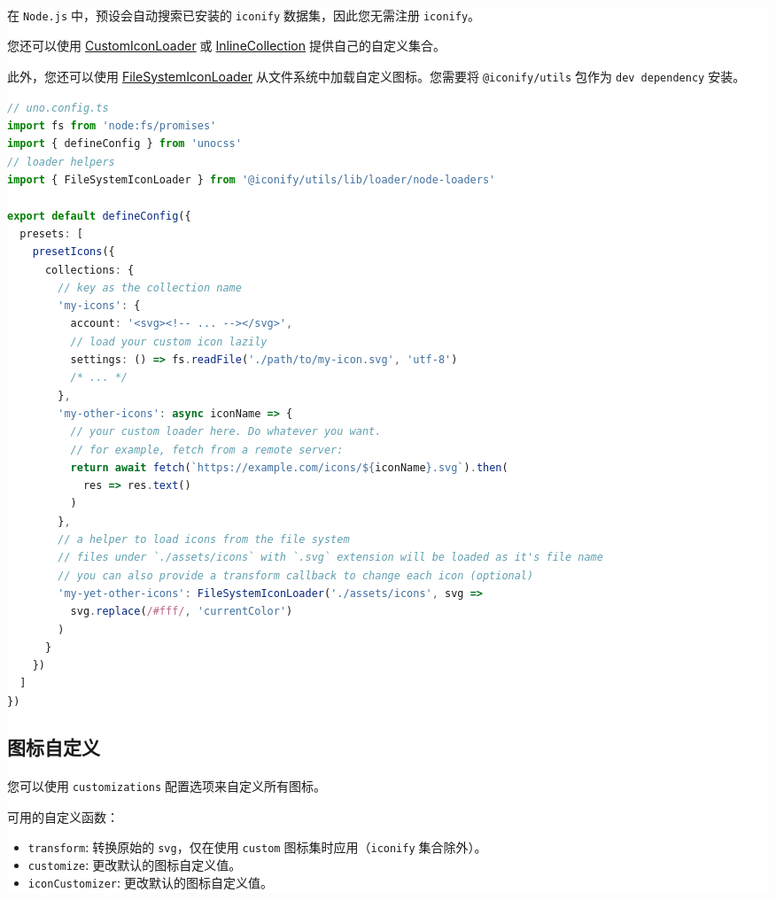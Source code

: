 在 `Node.js` 中，预设会自动搜索已安装的 `iconify` 数据集，因此您无需注册 `iconify`。

您还可以使用 [CustomIconLoader](https://github.com/iconify/iconify/blob/master/packages/utils/src/loader/types.ts#L17) 或 [InlineCollection](https://github.com/iconify/iconify/blob/master/packages/utils/src/loader/types.ts#L86) 提供自己的自定义集合。

此外，您还可以使用 [FileSystemIconLoader](https://github.com/iconify/iconify/blob/master/packages/utils/src/loader/node-loaders.ts#L9) 从文件系统中加载自定义图标。您需要将 `@iconify/utils` 包作为 `dev dependency` 安装。

```ts
// uno.config.ts
import fs from 'node:fs/promises'
import { defineConfig } from 'unocss'
// loader helpers
import { FileSystemIconLoader } from '@iconify/utils/lib/loader/node-loaders'

export default defineConfig({
  presets: [
    presetIcons({
      collections: {
        // key as the collection name
        'my-icons': {
          account: '<svg><!-- ... --></svg>',
          // load your custom icon lazily
          settings: () => fs.readFile('./path/to/my-icon.svg', 'utf-8')
          /* ... */
        },
        'my-other-icons': async iconName => {
          // your custom loader here. Do whatever you want.
          // for example, fetch from a remote server:
          return await fetch(`https://example.com/icons/${iconName}.svg`).then(
            res => res.text()
          )
        },
        // a helper to load icons from the file system
        // files under `./assets/icons` with `.svg` extension will be loaded as it's file name
        // you can also provide a transform callback to change each icon (optional)
        'my-yet-other-icons': FileSystemIconLoader('./assets/icons', svg =>
          svg.replace(/#fff/, 'currentColor')
        )
      }
    })
  ]
})
```

## 图标自定义

您可以使用 `customizations` 配置选项来自定义所有图标。

可用的自定义函数：

- `transform`: 转换原始的 `svg`，仅在使用 `custom` 图标集时应用（`iconify` 集合除外）。
- `customize`: 更改默认的图标自定义值。
- `iconCustomizer`: 更改默认的图标自定义值。
